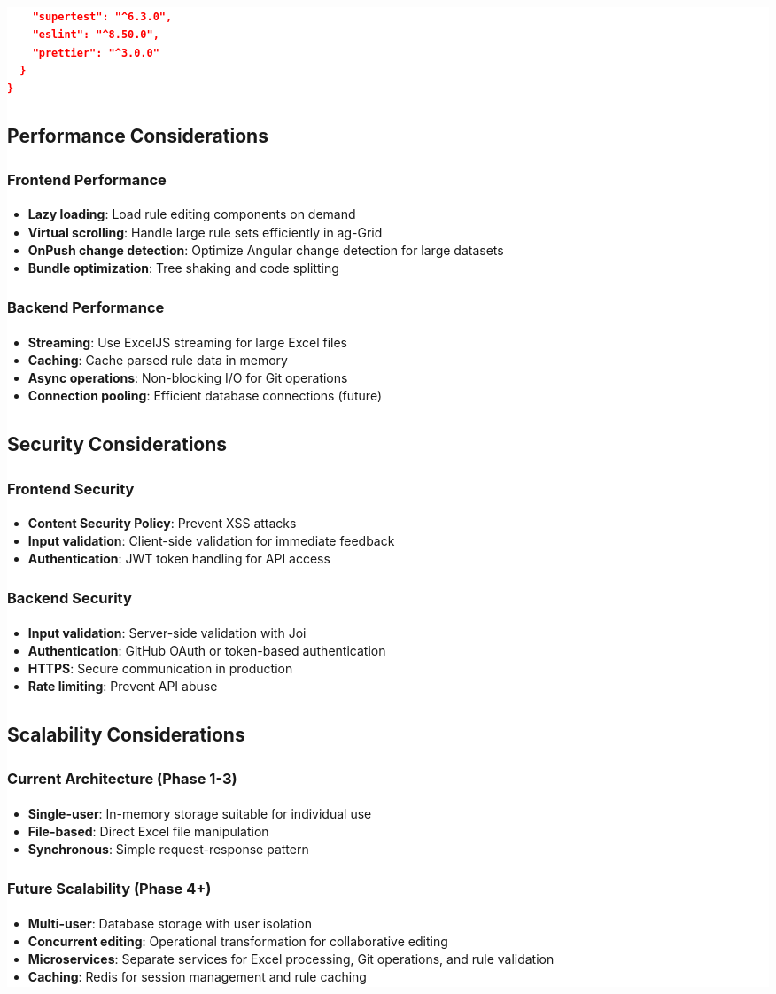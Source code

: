 ```json
    "supertest": "^6.3.0",
    "eslint": "^8.50.0",
    "prettier": "^3.0.0"
  }
}
```

## Performance Considerations

### Frontend Performance
- **Lazy loading**: Load rule editing components on demand
- **Virtual scrolling**: Handle large rule sets efficiently in ag-Grid
- **OnPush change detection**: Optimize Angular change detection for large datasets
- **Bundle optimization**: Tree shaking and code splitting

### Backend Performance
- **Streaming**: Use ExcelJS streaming for large Excel files
- **Caching**: Cache parsed rule data in memory
- **Async operations**: Non-blocking I/O for Git operations
- **Connection pooling**: Efficient database connections (future)

## Security Considerations

### Frontend Security
- **Content Security Policy**: Prevent XSS attacks
- **Input validation**: Client-side validation for immediate feedback
- **Authentication**: JWT token handling for API access

### Backend Security
- **Input validation**: Server-side validation with Joi
- **Authentication**: GitHub OAuth or token-based authentication
- **HTTPS**: Secure communication in production
- **Rate limiting**: Prevent API abuse

## Scalability Considerations

### Current Architecture (Phase 1-3)
- **Single-user**: In-memory storage suitable for individual use
- **File-based**: Direct Excel file manipulation
- **Synchronous**: Simple request-response pattern

### Future Scalability (Phase 4+)
- **Multi-user**: Database storage with user isolation
- **Concurrent editing**: Operational transformation for collaborative editing
- **Microservices**: Separate services for Excel processing, Git operations, and rule validation
- **Caching**: Redis for session management and rule caching
